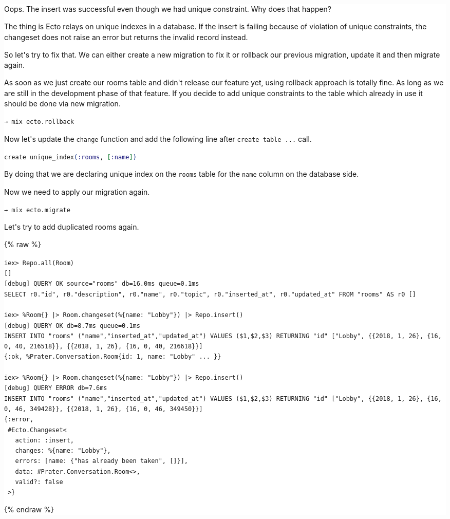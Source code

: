 Oops. The insert was successful even though we had unique constraint. Why does that happen?

The thing is Ecto relays on unique indexes in a database. If the insert is failing because of violation of unique constraints, the changeset does not raise an error but returns the invalid record instead.

So let's try to fix that. We can either create a new migration to fix it or rollback our previous migration, update it and then migrate again.

As soon as we just create our rooms table and didn't release our feature yet, using rollback approach is totally fine. As long as we are still in the development phase of that feature. If you decide to add unique constraints to the table which already in use it should be done via new migration.

```
→ mix ecto.rollback
```

Now let's update the `change` function and add the following line after `create table ...` call.

```elixir
create unique_index(:rooms, [:name])
```

By doing that we are declaring unique index on the `rooms` table for the `name` column on the database side.

Now we need to apply our migration again.

```
→ mix ecto.migrate
```

Let's try to add duplicated rooms again.

{% raw %}
```
iex> Repo.all(Room)
[]
[debug] QUERY OK source="rooms" db=16.0ms queue=0.1ms
SELECT r0."id", r0."description", r0."name", r0."topic", r0."inserted_at", r0."updated_at" FROM "rooms" AS r0 []

iex> %Room{} |> Room.changeset(%{name: "Lobby"}) |> Repo.insert()
[debug] QUERY OK db=8.7ms queue=0.1ms
INSERT INTO "rooms" ("name","inserted_at","updated_at") VALUES ($1,$2,$3) RETURNING "id" ["Lobby", {{2018, 1, 26}, {16, 0, 40, 216518}}, {{2018, 1, 26}, {16, 0, 40, 216618}}]
{:ok, %Prater.Conversation.Room{id: 1, name: "Lobby" ... }}

iex> %Room{} |> Room.changeset(%{name: "Lobby"}) |> Repo.insert()
[debug] QUERY ERROR db=7.6ms
INSERT INTO "rooms" ("name","inserted_at","updated_at") VALUES ($1,$2,$3) RETURNING "id" ["Lobby", {{2018, 1, 26}, {16, 0, 46, 349428}}, {{2018, 1, 26}, {16, 0, 46, 349450}}]
{:error,
 #Ecto.Changeset<
   action: :insert,
   changes: %{name: "Lobby"},
   errors: [name: {"has already been taken", []}],
   data: #Prater.Conversation.Room<>,
   valid?: false
 >}
```
{% endraw %}
